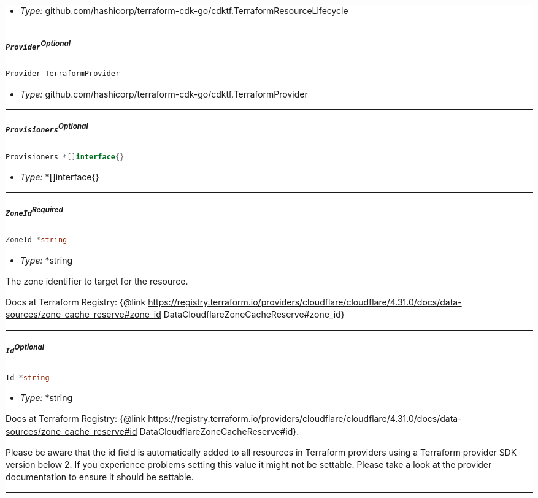 - *Type:* github.com/hashicorp/terraform-cdk-go/cdktf.TerraformResourceLifecycle

---

##### `Provider`<sup>Optional</sup> <a name="Provider" id="@cdktf/provider-cloudflare.dataCloudflareZoneCacheReserve.DataCloudflareZoneCacheReserveConfig.property.provider"></a>

```go
Provider TerraformProvider
```

- *Type:* github.com/hashicorp/terraform-cdk-go/cdktf.TerraformProvider

---

##### `Provisioners`<sup>Optional</sup> <a name="Provisioners" id="@cdktf/provider-cloudflare.dataCloudflareZoneCacheReserve.DataCloudflareZoneCacheReserveConfig.property.provisioners"></a>

```go
Provisioners *[]interface{}
```

- *Type:* *[]interface{}

---

##### `ZoneId`<sup>Required</sup> <a name="ZoneId" id="@cdktf/provider-cloudflare.dataCloudflareZoneCacheReserve.DataCloudflareZoneCacheReserveConfig.property.zoneId"></a>

```go
ZoneId *string
```

- *Type:* *string

The zone identifier to target for the resource.

Docs at Terraform Registry: {@link https://registry.terraform.io/providers/cloudflare/cloudflare/4.31.0/docs/data-sources/zone_cache_reserve#zone_id DataCloudflareZoneCacheReserve#zone_id}

---

##### `Id`<sup>Optional</sup> <a name="Id" id="@cdktf/provider-cloudflare.dataCloudflareZoneCacheReserve.DataCloudflareZoneCacheReserveConfig.property.id"></a>

```go
Id *string
```

- *Type:* *string

Docs at Terraform Registry: {@link https://registry.terraform.io/providers/cloudflare/cloudflare/4.31.0/docs/data-sources/zone_cache_reserve#id DataCloudflareZoneCacheReserve#id}.

Please be aware that the id field is automatically added to all resources in Terraform providers using a Terraform provider SDK version below 2.
If you experience problems setting this value it might not be settable. Please take a look at the provider documentation to ensure it should be settable.

---



